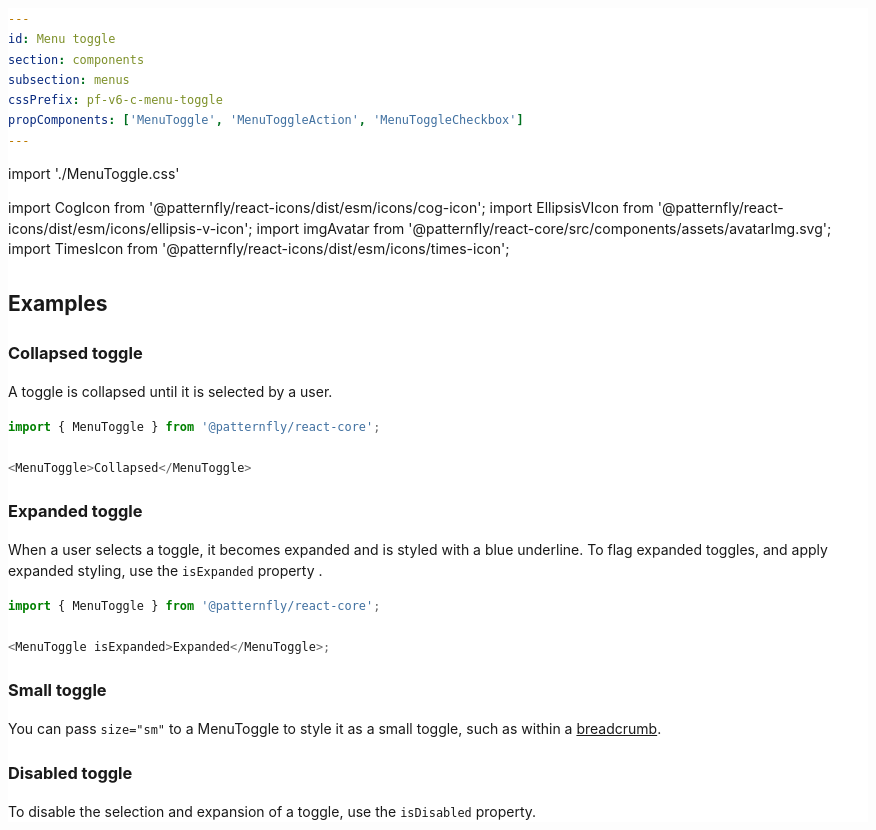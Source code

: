 ```yaml
---
id: Menu toggle
section: components
subsection: menus
cssPrefix: pf-v6-c-menu-toggle
propComponents: ['MenuToggle', 'MenuToggleAction', 'MenuToggleCheckbox']
---
```


import './MenuToggle.css'

import CogIcon from '@patternfly/react-icons/dist/esm/icons/cog-icon';
import EllipsisVIcon from '@patternfly/react-icons/dist/esm/icons/ellipsis-v-icon';
import imgAvatar from '@patternfly/react-core/src/components/assets/avatarImg.svg';
import TimesIcon from '@patternfly/react-icons/dist/esm/icons/times-icon';

## Examples

### Collapsed toggle

A toggle is collapsed until it is selected by a user.

```ts
import { MenuToggle } from '@patternfly/react-core';

<MenuToggle>Collapsed</MenuToggle>

```

### Expanded toggle

When a user selects a toggle, it becomes expanded and is styled with a blue underline. To flag expanded toggles, and apply expanded styling, use the `isExpanded` property .

```ts
import { MenuToggle } from '@patternfly/react-core';

<MenuToggle isExpanded>Expanded</MenuToggle>;

```

### Small toggle

You can pass `size="sm"` to a MenuToggle to style it as a small toggle, such as within a [breadcrumb](/components/breadcrumb).

```ts file="./MenuToggleSmall.tsx"

```

### Disabled toggle

To disable the selection and expansion of a toggle, use the `isDisabled` property.
